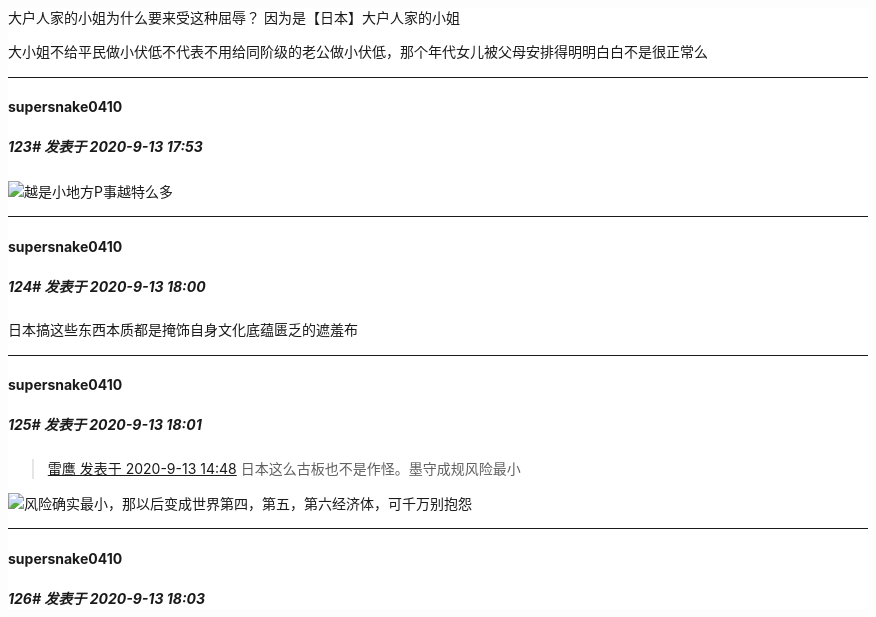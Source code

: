 大户人家的小姐为什么要来受这种屈辱？</blockquote>
因为是【日本】大户人家的小姐

大小姐不给平民做小伏低不代表不用给同阶级的老公做小伏低，那个年代女儿被父母安排得明明白白不是很正常么







*****

####  supersnake0410  
##### 123#       发表于 2020-9-13 17:53



<img src="https://static.saraba1st.com/image/smiley/face2017/049.png" referrerpolicy="no-referrer">越是小地方P事越特么多







*****

####  supersnake0410  
##### 124#       发表于 2020-9-13 18:00




日本搞这些东西本质都是掩饰自身文化底蕴匮乏的遮羞布







*****

####  supersnake0410  
##### 125#       发表于 2020-9-13 18:01



<blockquote><a href="httphttps://bbs.saraba1st.com/2b/forum.php?mod=redirect&amp;goto=findpost&amp;pid=48723366&amp;ptid=1959511" target="_blank">雷鹰 发表于 2020-9-13 14:48</a>
日本这么古板也不是作怪。墨守成规风险最小</blockquote>
<img src="https://static.saraba1st.com/image/smiley/face2017/037.png" referrerpolicy="no-referrer">风险确实最小，那以后变成世界第四，第五，第六经济体，可千万别抱怨







*****

####  supersnake0410  
##### 126#       发表于 2020-9-13 18:03



